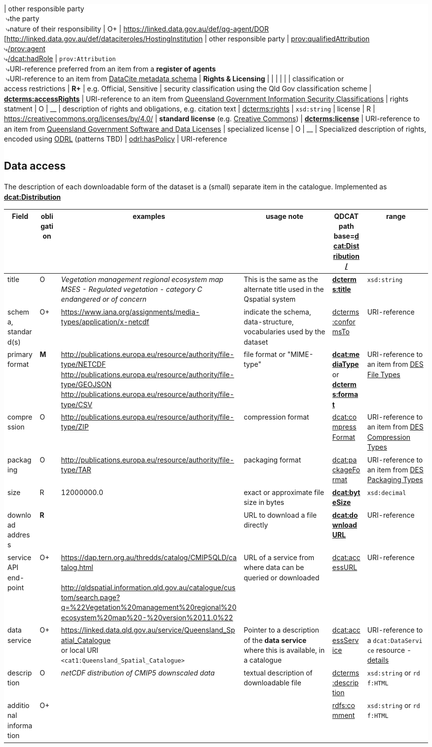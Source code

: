 |  other responsible party<br/>&nbsp;&rdca;the party<br/>&nbsp;&rdca;nature of their responsibility  |  O+  |  https://linked.data.gov.au/def/qg-agent/DOR <br/> [http://linked.data.gov.au/def/dataciteroles/HostingInstitution  |  other responsible party |  [prov:qualifiedAttribution](https://www.w3.org/TR/vocab-dcat-2/#Property:resource_qualified_attribution)<br/>  &rdca;[/prov:agent](https://www.w3.org/TR/prov-o/#p_agent)<br/>  &rdca;[/dcat:hadRole](https://www.w3.org/TR/vocab-dcat-2/#Property:relationship_hadRole)  |  `prov:Attribution`<br/>&nbsp;&rdca;URI-reference preferred from an item from a **register of agents**<br/>&nbsp;&rdca;URI-reference to an item from [DataCite metadata schema](http://vocabs.gsq.digital/vocabulary/dataciteroles)
 | <a name="service-license"></a> **Rights & Licensing**  |    |    |  |    | 
 |  classification or<br/>access restrictions  |  **R+**  |  e.g. Official, Sensitive  | security classification using the Qld Gov classification scheme |  **[dcterms:accessRights](https://www.w3.org/TR/vocab-dcat-2/#Property:resource_access_rights)**  |  URI-reference to an item from [Queensland Government Information Security Classifications](https://linked.data.gov.au/def/qg-security-classifications) 
 |  rights statment  |  O  |  __  |  description of rights and obligations, e.g. citation text |  [dcterms:rights](https://www.w3.org/TR/vocab-dcat-2/#Property:resource_rights)  |  `xsd:string` 
 |  license  |  R  |  https://creativecommons.org/licenses/by/4.0/  | **standard license** (e.g. [Creative Commons](http://creativecommons.org/licenses/)) |  **[dcterms:license](https://www.w3.org/TR/vocab-dcat-2/#Property:resource_license)**  |  URI-reference to an item from [Queensland Government Software and Data Licenses](https://linked.data.gov.au/def/qld-data-licenses)
 |  specialized license  |  O  |  __  |  Specialized description of rights, encoded using [ODRL](https://www.w3.org/TR/odrl-model/) (patterns TBD) |  [odrl:hasPolicy](https://www.w3.org/TR/vocab-dcat-2/#Property:resource_has_policy)  |  URI-reference 

## Data access
The description of each downloadable form of the dataset is a (small) separate item in the catalogue. 
Implemented as **[dcat:Distribution](https://www.w3.org/TR/vocab-dcat-2/#Class:Distribution)** 

 |  Field  |  obligation  |  examples  |  usage note |  QDCAT path<br/>base=**[dcat:Distribution/](https://www.w3.org/TR/vocab-dcat-2/#Class:Distribution)**  |  range 
 |  ---  |  ---  |  ---  |  ---  |  ---  |  --- 
 |  title  |  O  |  _Vegetation management regional ecosystem map_ <br/> _MSES - Regulated vegetation - category C endangered or of concern_  | This is the same as the alternate title used in the Qspatial system  |  **[dcterms:title](https://www.w3.org/TR/vocab-dcat-2/#Property:resource_title)**  |  `xsd:string` 
 |  schema, standard(s)  |  O+  |  https://www.iana.org/assignments/media-types/application/x-netcdf  | indicate the schema, data-structure, vocabularies used by the dataset |   [dcterms:conformsTo](https://www.w3.org/TR/vocab-dcat-2/#Property:distribution_conforms_to)  |  URI-reference 
 |  primary format  |  **M**  |  http://publications.europa.eu/resource/authority/file-type/NETCDF <br/> http://publications.europa.eu/resource/authority/file-type/GEOJSON <br/> http://publications.europa.eu/resource/authority/file-type/CSV  | file format or "MIME-type" |  **[dcat:mediaType](https://www.w3.org/TR/vocab-dcat-2/#Property:distribution_media_type)**<br/>or **[dcterms:format](https://www.w3.org/TR/vocab-dcat-2/#Property:distribution_format)**  |  URI-reference to an item from [DES File Types](https://vocabs.gsq.digital/object?uri=https%3A//linked.data.gov.au/def/qg-file-types/des-file-types) 
 |  compression  |  O  | http://publications.europa.eu/resource/authority/file-type/ZIP | compression format |  [dcat:compressFormat](https://www.w3.org/TR/vocab-dcat-2/#Property:distribution_compression_format)  |  URI-reference to an item from [DES Compression Types](https://linked.data.gov.au/def/qg-file-types/des-compress-types)
 |  packaging  |  O  | http://publications.europa.eu/resource/authority/file-type/TAR | packaging format |  [dcat:packageFormat](https://www.w3.org/TR/vocab-dcat-2/#Property:distribution_packaging_format)  |  URI-reference to an item from [DES Packaging Types](https://linked.data.gov.au/def/qg-file-types/des-pack-types)
 |  size  |  R  |   12000000.0  |   exact or approximate file size in bytes |  **[dcat:byteSize](https://www.w3.org/TR/vocab-dcat-2/#Property:distribution_size)**  |  `xsd:decimal` 
 |  download address  |  **R**  |     | URL to download a file directly  |  **[dcat:downloadURL](https://www.w3.org/TR/vocab-dcat-2/#Property:distribution_download_url)**  |  URI-reference 
 |  service API end-point  |  O+  |  https://dap.tern.org.au/thredds/catalog/CMIP5QLD/catalog.html <br/><br/> http://qldspatial.information.qld.gov.au/catalogue/custom/search.page?q=%22Vegetation%20management%20regional%20ecosystem%20map%20-%20version%2011.0%22  | URL of a service from where data can be queried or downloaded |  [dcat:accessURL](https://www.w3.org/TR/vocab-dcat-2/#Property:distribution_access_url)  |  URI-reference 
 |  data service  |  O+  |   https://linked.data.qld.gov.au/service/Queensland_Spatial_Catalogue<br/>or local URI<br/>`<cat1:Queensland_Spatial_Catalogue>`  | Pointer to a description of the **data service** where this is available, in a catalogue |  [dcat:accessService](https://www.w3.org/TR/vocab-dcat-2/#Property:distribution_access_service)  |  URI-reference to a `dcat:DataService` resource - [details](#Data-service)
 |  description  |  O  |  _netCDF distribution of CMIP5 downscaled data_  | textual description of downloadable file |  [dcterms:description](https://www.w3.org/TR/vocab-dcat-2/#Property:distribution_description)  |  `xsd:string` or `rdf:HTML` 
 |  additional information  |  O+  |     |    |  [rdfs:comment](https://www.w3.org/TR/rdf-schema/#ch_comment)  |  `xsd:string` or `rdf:HTML` 